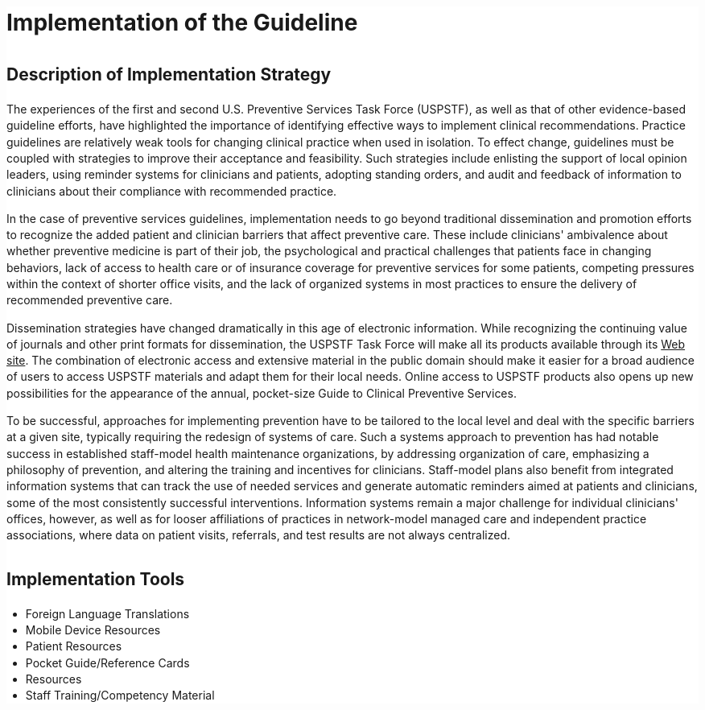 

# Implementation of the Guideline

## Description of Implementation Strategy



The experiences of the first and second U.S. Preventive Services Task Force (USPSTF), as well as that of other evidence-based guideline efforts, have highlighted the importance of identifying effective ways to implement clinical recommendations. Practice guidelines are relatively weak tools for changing clinical practice when used in isolation. To effect change, guidelines must be coupled with strategies to improve their acceptance and feasibility. Such strategies include enlisting the support of local opinion leaders, using reminder systems for clinicians and patients, adopting standing orders, and audit and feedback of information to clinicians about their compliance with recommended practice.

In the case of preventive services guidelines, implementation needs to go beyond traditional dissemination and promotion efforts to recognize the added patient and clinician barriers that affect preventive care. These include clinicians' ambivalence about whether preventive medicine is part of their job, the psychological and practical challenges that patients face in changing behaviors, lack of access to health care or of insurance coverage for preventive services for some patients, competing pressures within the context of shorter office visits, and the lack of organized systems in most practices to ensure the delivery of recommended preventive care.

Dissemination strategies have changed dramatically in this age of electronic information. While recognizing the continuing value of journals and other print formats for dissemination, the USPSTF Task Force will make all its products available through its [Web site](http://www.uspreventiveservicestaskforce.org/ "USPSTF Web site"). The combination of electronic access and extensive material in the public domain should make it easier for a broad audience of users to access USPSTF materials and adapt them for their local needs. Online access to USPSTF products also opens up new possibilities for the appearance of the annual, pocket-size Guide to Clinical Preventive Services.

To be successful, approaches for implementing prevention have to be tailored to the local level and deal with the specific barriers at a given site, typically requiring the redesign of systems of care. Such a systems approach to prevention has had notable success in established staff-model health maintenance organizations, by addressing organization of care, emphasizing a philosophy of prevention, and altering the training and incentives for clinicians. Staff-model plans also benefit from integrated information systems that can track the use of needed services and generate automatic reminders aimed at patients and clinicians, some of the most consistently successful interventions. Information systems remain a major challenge for individual clinicians' offices, however, as well as for looser affiliations of practices in network-model managed care and independent practice associations, where data on patient visits, referrals, and test results are not always centralized.

## Implementation Tools

- Foreign Language Translations
- Mobile Device Resources
- Patient Resources
- Pocket Guide/Reference Cards
- Resources
- Staff Training/Competency Material
